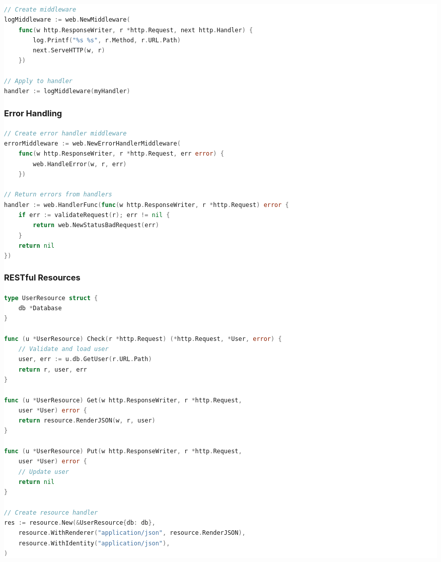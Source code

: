 ```go
// Create middleware
logMiddleware := web.NewMiddleware(
    func(w http.ResponseWriter, r *http.Request, next http.Handler) {
        log.Printf("%s %s", r.Method, r.URL.Path)
        next.ServeHTTP(w, r)
    })

// Apply to handler
handler := logMiddleware(myHandler)
```

### Error Handling

```go
// Create error handler middleware
errorMiddleware := web.NewErrorHandlerMiddleware(
    func(w http.ResponseWriter, r *http.Request, err error) {
        web.HandleError(w, r, err)
    })

// Return errors from handlers
handler := web.HandlerFunc(func(w http.ResponseWriter, r *http.Request) error {
    if err := validateRequest(r); err != nil {
        return web.NewStatusBadRequest(err)
    }
    return nil
})
```

### RESTful Resources

```go
type UserResource struct {
    db *Database
}

func (u *UserResource) Check(r *http.Request) (*http.Request, *User, error) {
    // Validate and load user
    user, err := u.db.GetUser(r.URL.Path)
    return r, user, err
}

func (u *UserResource) Get(w http.ResponseWriter, r *http.Request,
    user *User) error {
    return resource.RenderJSON(w, r, user)
}

func (u *UserResource) Put(w http.ResponseWriter, r *http.Request,
    user *User) error {
    // Update user
    return nil
}

// Create resource handler
res := resource.New(&UserResource{db: db},
    resource.WithRenderer("application/json", resource.RenderJSON),
    resource.WithIdentity("application/json"),
)
```
